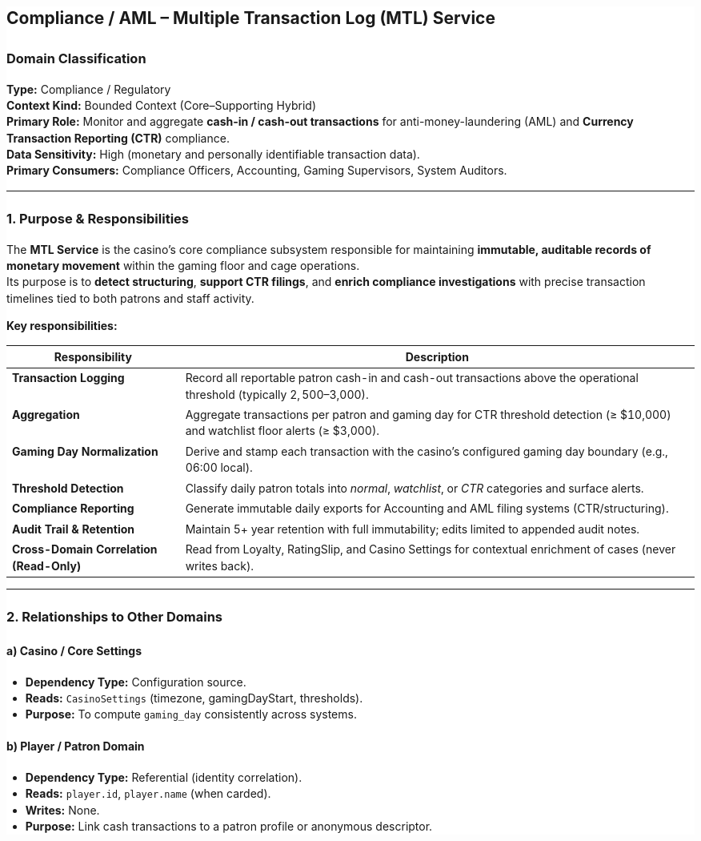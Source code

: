 ## Compliance / AML – Multiple Transaction Log (MTL) Service

### Domain Classification
**Type:** Compliance / Regulatory  
**Context Kind:** Bounded Context (Core–Supporting Hybrid)  
**Primary Role:** Monitor and aggregate **cash-in / cash-out transactions** for anti-money-laundering (AML) and **Currency Transaction Reporting (CTR)** compliance.  
**Data Sensitivity:** High (monetary and personally identifiable transaction data).  
**Primary Consumers:** Compliance Officers, Accounting, Gaming Supervisors, System Auditors.  

---

### 1. Purpose & Responsibilities

The **MTL Service** is the casino’s core compliance subsystem responsible for maintaining **immutable, auditable records of monetary movement** within the gaming floor and cage operations.  
Its purpose is to **detect structuring**, **support CTR filings**, and **enrich compliance investigations** with precise transaction timelines tied to both patrons and staff activity.

**Key responsibilities:**

| Responsibility | Description |
|----------------|-------------|
| **Transaction Logging** | Record all reportable patron cash-in and cash-out transactions above the operational threshold (typically $2,500–$3,000). |
| **Aggregation** | Aggregate transactions per patron and gaming day for CTR threshold detection (≥ $10,000) and watchlist floor alerts (≥ $3,000). |
| **Gaming Day Normalization** | Derive and stamp each transaction with the casino’s configured gaming day boundary (e.g., 06:00 local). |
| **Threshold Detection** | Classify daily patron totals into *normal*, *watchlist*, or *CTR* categories and surface alerts. |
| **Compliance Reporting** | Generate immutable daily exports for Accounting and AML filing systems (CTR/structuring). |
| **Audit Trail & Retention** | Maintain 5+ year retention with full immutability; edits limited to appended audit notes. |
| **Cross-Domain Correlation (Read-Only)** | Read from Loyalty, RatingSlip, and Casino Settings for contextual enrichment of cases (never writes back). |

---

### 2. Relationships to Other Domains

#### a) **Casino / Core Settings**
- **Dependency Type:** Configuration source.
- **Reads:** `CasinoSettings` (timezone, gamingDayStart, thresholds).
- **Purpose:** To compute `gaming_day` consistently across systems.

#### b) **Player / Patron Domain**
- **Dependency Type:** Referential (identity correlation).
- **Reads:** `player.id`, `player.name` (when carded).
- **Writes:** None.
- **Purpose:** Link cash transactions to a patron profile or anonymous descriptor.
